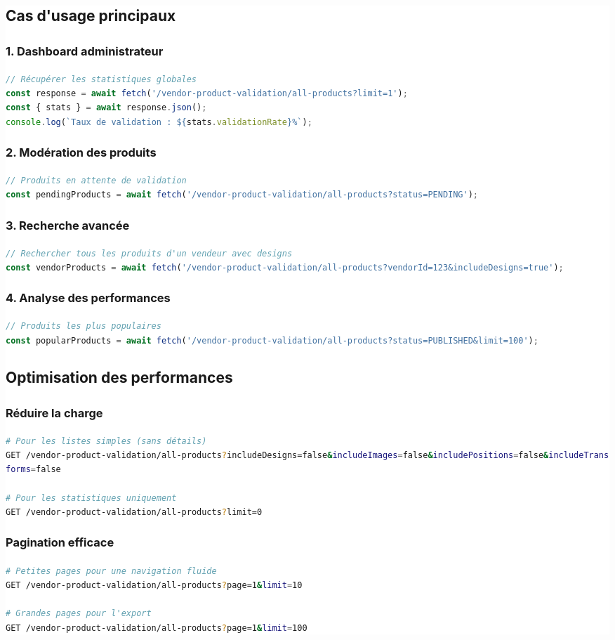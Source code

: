 ## Cas d'usage principaux

### 1. Dashboard administrateur
```javascript
// Récupérer les statistiques globales
const response = await fetch('/vendor-product-validation/all-products?limit=1');
const { stats } = await response.json();
console.log(`Taux de validation : ${stats.validationRate}%`);
```

### 2. Modération des produits
```javascript
// Produits en attente de validation
const pendingProducts = await fetch('/vendor-product-validation/all-products?status=PENDING');
```

### 3. Recherche avancée
```javascript
// Rechercher tous les produits d'un vendeur avec designs
const vendorProducts = await fetch('/vendor-product-validation/all-products?vendorId=123&includeDesigns=true');
```

### 4. Analyse des performances
```javascript
// Produits les plus populaires
const popularProducts = await fetch('/vendor-product-validation/all-products?status=PUBLISHED&limit=100');
```

## Optimisation des performances

### Réduire la charge
```bash
# Pour les listes simples (sans détails)
GET /vendor-product-validation/all-products?includeDesigns=false&includeImages=false&includePositions=false&includeTransforms=false

# Pour les statistiques uniquement
GET /vendor-product-validation/all-products?limit=0
```

### Pagination efficace
```bash
# Petites pages pour une navigation fluide
GET /vendor-product-validation/all-products?page=1&limit=10

# Grandes pages pour l'export
GET /vendor-product-validation/all-products?page=1&limit=100
```
